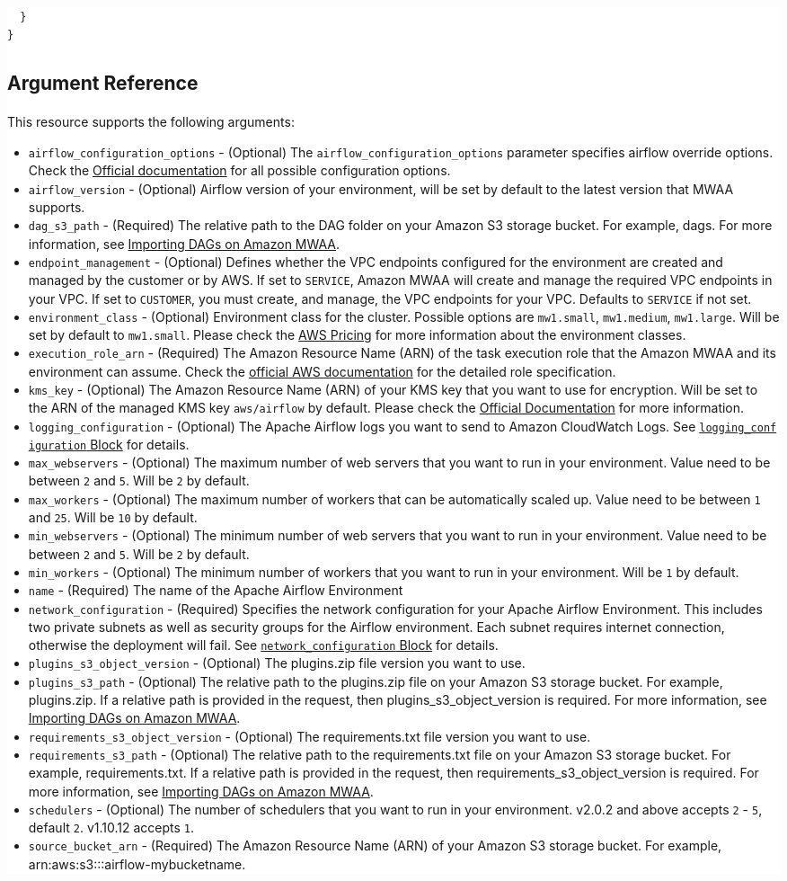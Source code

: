 ```terraform
  }
}
```

## Argument Reference

This resource supports the following arguments:

* `airflow_configuration_options` - (Optional) The `airflow_configuration_options` parameter specifies airflow override options. Check the [Official documentation](https://docs.aws.amazon.com/mwaa/latest/userguide/configuring-env-variables.html#configuring-env-variables-reference) for all possible configuration options.
* `airflow_version` - (Optional) Airflow version of your environment, will be set by default to the latest version that MWAA supports.
* `dag_s3_path` - (Required) The relative path to the DAG folder on your Amazon S3 storage bucket. For example, dags. For more information, see [Importing DAGs on Amazon MWAA](https://docs.aws.amazon.com/mwaa/latest/userguide/configuring-dag-import.html).
* `endpoint_management` - (Optional) Defines whether the VPC endpoints configured for the environment are created and managed by the customer or by AWS. If set to `SERVICE`, Amazon MWAA will create and manage the required VPC endpoints in your VPC. If set to `CUSTOMER`, you must create, and manage, the VPC endpoints for your VPC. Defaults to `SERVICE` if not set.
* `environment_class` - (Optional) Environment class for the cluster. Possible options are `mw1.small`, `mw1.medium`, `mw1.large`. Will be set by default to `mw1.small`. Please check the [AWS Pricing](https://aws.amazon.com/de/managed-workflows-for-apache-airflow/pricing/) for more information about the environment classes.
* `execution_role_arn` - (Required) The Amazon Resource Name (ARN) of the task execution role that the Amazon MWAA and its environment can assume. Check the [official AWS documentation](https://docs.aws.amazon.com/mwaa/latest/userguide/mwaa-create-role.html) for the detailed role specification.
* `kms_key` - (Optional) The Amazon Resource Name (ARN) of your KMS key that you want to use for encryption. Will be set to the ARN of the managed KMS key `aws/airflow` by default. Please check the [Official Documentation](https://docs.aws.amazon.com/mwaa/latest/userguide/custom-keys-certs.html) for more information.
* `logging_configuration` - (Optional) The Apache Airflow logs you want to send to Amazon CloudWatch Logs. See [`logging_configuration` Block](#logging_configuration-block) for details.
* `max_webservers` - (Optional) The maximum number of web servers that you want to run in your environment. Value need to be between `2` and `5`. Will be `2` by default.
* `max_workers` - (Optional) The maximum number of workers that can be automatically scaled up. Value need to be between `1` and `25`. Will be `10` by default.
* `min_webservers` - (Optional) The minimum number of web servers that you want to run in your environment. Value need to be between `2` and `5`. Will be `2` by default.
* `min_workers` - (Optional) The minimum number of workers that you want to run in your environment. Will be `1` by default.
* `name` - (Required) The name of the Apache Airflow Environment
* `network_configuration` - (Required) Specifies the network configuration for your Apache Airflow Environment. This includes two private subnets as well as security groups for the Airflow environment. Each subnet requires internet connection, otherwise the deployment will fail. See [`network_configuration` Block](#network_configuration-block) for details.
* `plugins_s3_object_version` - (Optional) The plugins.zip file version you want to use.
* `plugins_s3_path` - (Optional) The relative path to the plugins.zip file on your Amazon S3 storage bucket. For example, plugins.zip. If a relative path is provided in the request, then plugins_s3_object_version is required. For more information, see [Importing DAGs on Amazon MWAA](https://docs.aws.amazon.com/mwaa/latest/userguide/configuring-dag-import.html).
* `requirements_s3_object_version` - (Optional) The requirements.txt file version you want to use.
* `requirements_s3_path` - (Optional) The relative path to the requirements.txt file on your Amazon S3 storage bucket. For example, requirements.txt. If a relative path is provided in the request, then requirements_s3_object_version is required. For more information, see [Importing DAGs on Amazon MWAA](https://docs.aws.amazon.com/mwaa/latest/userguide/configuring-dag-import.html).
* `schedulers` - (Optional) The number of schedulers that you want to run in your environment. v2.0.2 and above accepts `2` - `5`, default `2`. v1.10.12 accepts `1`.
* `source_bucket_arn` - (Required) The Amazon Resource Name (ARN) of your Amazon S3 storage bucket. For example, arn:aws:s3:::airflow-mybucketname.